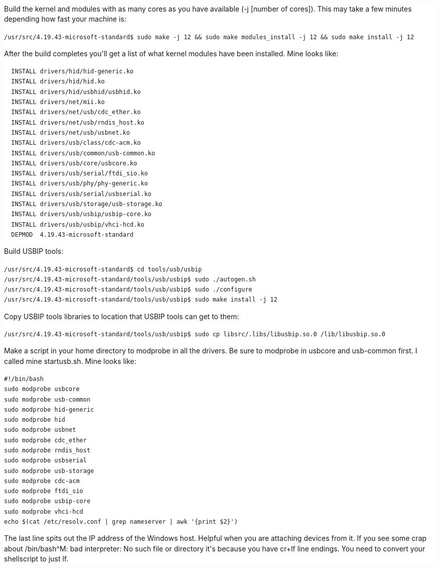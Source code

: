 Build the kernel and modules with as many cores as you have available (-j [number of cores]). This may take a few minutes depending how fast your machine is:
```
/usr/src/4.19.43-microsoft-standard$ sudo make -j 12 && sudo make modules_install -j 12 && sudo make install -j 12
```

After the build completes you'll get a list of what kernel modules have been installed. Mine looks like:
```
  INSTALL drivers/hid/hid-generic.ko
  INSTALL drivers/hid/hid.ko
  INSTALL drivers/hid/usbhid/usbhid.ko
  INSTALL drivers/net/mii.ko
  INSTALL drivers/net/usb/cdc_ether.ko
  INSTALL drivers/net/usb/rndis_host.ko
  INSTALL drivers/net/usb/usbnet.ko
  INSTALL drivers/usb/class/cdc-acm.ko
  INSTALL drivers/usb/common/usb-common.ko
  INSTALL drivers/usb/core/usbcore.ko
  INSTALL drivers/usb/serial/ftdi_sio.ko
  INSTALL drivers/usb/phy/phy-generic.ko
  INSTALL drivers/usb/serial/usbserial.ko
  INSTALL drivers/usb/storage/usb-storage.ko
  INSTALL drivers/usb/usbip/usbip-core.ko
  INSTALL drivers/usb/usbip/vhci-hcd.ko
  DEPMOD  4.19.43-microsoft-standard
```

Build USBIP tools:
```
/usr/src/4.19.43-microsoft-standard$ cd tools/usb/usbip
/usr/src/4.19.43-microsoft-standard/tools/usb/usbip$ sudo ./autogen.sh
/usr/src/4.19.43-microsoft-standard/tools/usb/usbip$ sudo ./configure
/usr/src/4.19.43-microsoft-standard/tools/usb/usbip$ sudo make install -j 12
```

Copy USBIP tools libraries to location that USBIP tools can get to them:
```
/usr/src/4.19.43-microsoft-standard/tools/usb/usbip$ sudo cp libsrc/.libs/libusbip.so.0 /lib/libusbip.so.0
````

Make a script in your home directory to modprobe in all the drivers. Be sure to modprobe in usbcore and usb-common first. I called mine startusb.sh. Mine looks like:
```
#!/bin/bash
sudo modprobe usbcore
sudo modprobe usb-common
sudo modprobe hid-generic
sudo modprobe hid
sudo modprobe usbnet
sudo modprobe cdc_ether
sudo modprobe rndis_host
sudo modprobe usbserial
sudo modprobe usb-storage
sudo modprobe cdc-acm
sudo modprobe ftdi_sio
sudo modprobe usbip-core
sudo modprobe vhci-hcd
echo $(cat /etc/resolv.conf | grep nameserver | awk '{print $2}')
```
The last line spits out the IP address of the Windows host. Helpful when you are attaching devices from it.
If you see some crap about /bin/bash^M: bad interpreter: No such file or directory it's because you have cr+lf line endings. You need to convert your shellscript to just lf.
